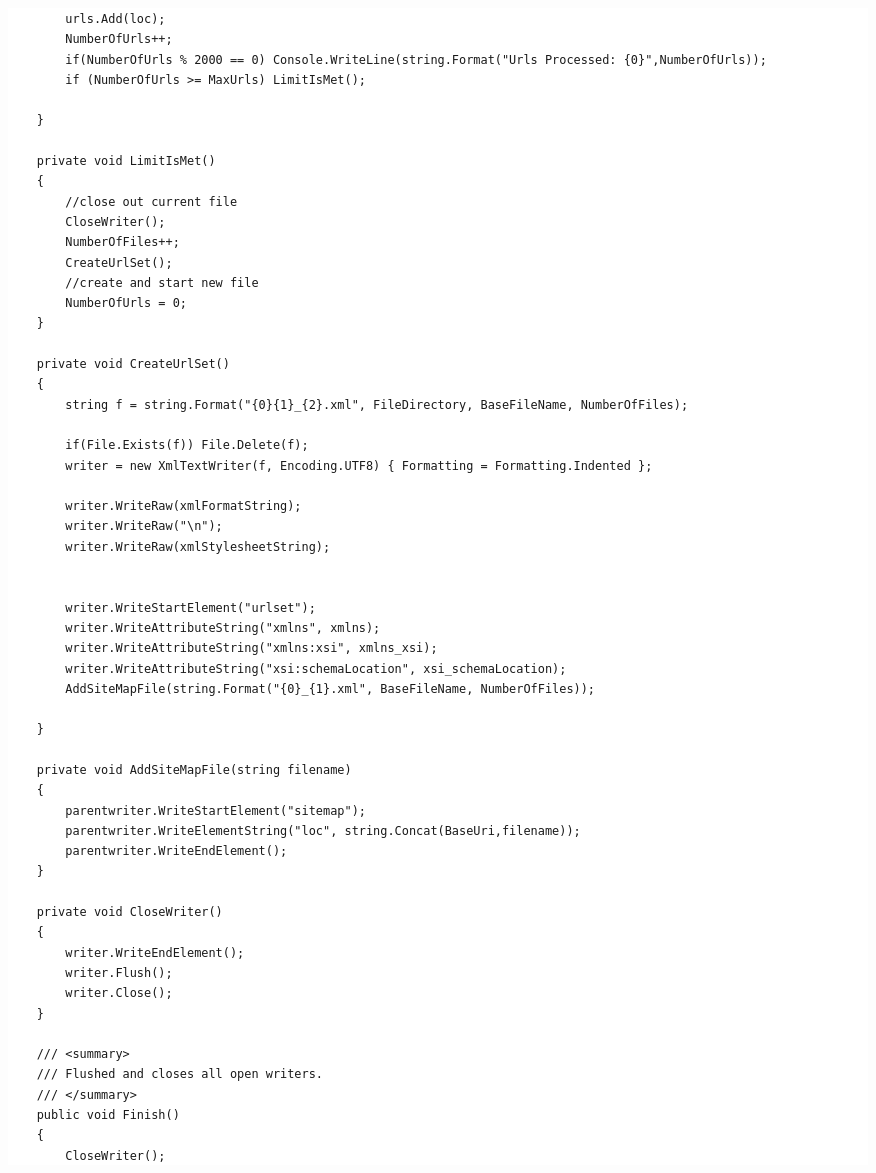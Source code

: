             urls.Add(loc);
            NumberOfUrls++;
            if(NumberOfUrls % 2000 == 0) Console.WriteLine(string.Format("Urls Processed: {0}",NumberOfUrls));
            if (NumberOfUrls >= MaxUrls) LimitIsMet();

        }

        private void LimitIsMet()
        {
            //close out current file
            CloseWriter();
            NumberOfFiles++;
            CreateUrlSet();
            //create and start new file
            NumberOfUrls = 0;
        }

        private void CreateUrlSet()
        {
            string f = string.Format("{0}{1}_{2}.xml", FileDirectory, BaseFileName, NumberOfFiles);

            if(File.Exists(f)) File.Delete(f);
            writer = new XmlTextWriter(f, Encoding.UTF8) { Formatting = Formatting.Indented };

            writer.WriteRaw(xmlFormatString);
            writer.WriteRaw("\n");
            writer.WriteRaw(xmlStylesheetString);


            writer.WriteStartElement("urlset");
            writer.WriteAttributeString("xmlns", xmlns);
            writer.WriteAttributeString("xmlns:xsi", xmlns_xsi);
            writer.WriteAttributeString("xsi:schemaLocation", xsi_schemaLocation);
            AddSiteMapFile(string.Format("{0}_{1}.xml", BaseFileName, NumberOfFiles));

        }

        private void AddSiteMapFile(string filename)
        {
            parentwriter.WriteStartElement("sitemap");
            parentwriter.WriteElementString("loc", string.Concat(BaseUri,filename));
            parentwriter.WriteEndElement();
        }

        private void CloseWriter()
        {
            writer.WriteEndElement();
            writer.Flush();
            writer.Close();
        }

        /// <summary>
        /// Flushed and closes all open writers.
        /// </summary>
        public void Finish()
        {
            CloseWriter();
